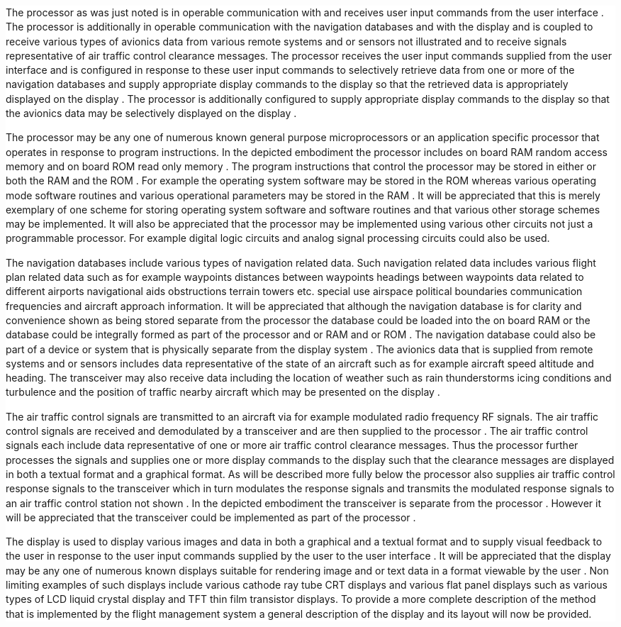 The processor as was just noted is in operable communication with and receives user input commands from the user interface . The processor is additionally in operable communication with the navigation databases and with the display and is coupled to receive various types of avionics data from various remote systems and or sensors not illustrated and to receive signals representative of air traffic control clearance messages. The processor receives the user input commands supplied from the user interface and is configured in response to these user input commands to selectively retrieve data from one or more of the navigation databases and supply appropriate display commands to the display so that the retrieved data is appropriately displayed on the display . The processor is additionally configured to supply appropriate display commands to the display so that the avionics data may be selectively displayed on the display .

The processor may be any one of numerous known general purpose microprocessors or an application specific processor that operates in response to program instructions. In the depicted embodiment the processor includes on board RAM random access memory and on board ROM read only memory . The program instructions that control the processor may be stored in either or both the RAM and the ROM . For example the operating system software may be stored in the ROM whereas various operating mode software routines and various operational parameters may be stored in the RAM . It will be appreciated that this is merely exemplary of one scheme for storing operating system software and software routines and that various other storage schemes may be implemented. It will also be appreciated that the processor may be implemented using various other circuits not just a programmable processor. For example digital logic circuits and analog signal processing circuits could also be used.

The navigation databases include various types of navigation related data. Such navigation related data includes various flight plan related data such as for example waypoints distances between waypoints headings between waypoints data related to different airports navigational aids obstructions terrain towers etc. special use airspace political boundaries communication frequencies and aircraft approach information. It will be appreciated that although the navigation database is for clarity and convenience shown as being stored separate from the processor the database could be loaded into the on board RAM or the database could be integrally formed as part of the processor and or RAM and or ROM . The navigation database could also be part of a device or system that is physically separate from the display system . The avionics data that is supplied from remote systems and or sensors includes data representative of the state of an aircraft such as for example aircraft speed altitude and heading. The transceiver may also receive data including the location of weather such as rain thunderstorms icing conditions and turbulence and the position of traffic nearby aircraft which may be presented on the display .

The air traffic control signals are transmitted to an aircraft via for example modulated radio frequency RF signals. The air traffic control signals are received and demodulated by a transceiver and are then supplied to the processor . The air traffic control signals each include data representative of one or more air traffic control clearance messages. Thus the processor further processes the signals and supplies one or more display commands to the display such that the clearance messages are displayed in both a textual format and a graphical format. As will be described more fully below the processor also supplies air traffic control response signals to the transceiver which in turn modulates the response signals and transmits the modulated response signals to an air traffic control station not shown . In the depicted embodiment the transceiver is separate from the processor . However it will be appreciated that the transceiver could be implemented as part of the processor .

The display is used to display various images and data in both a graphical and a textual format and to supply visual feedback to the user in response to the user input commands supplied by the user to the user interface . It will be appreciated that the display may be any one of numerous known displays suitable for rendering image and or text data in a format viewable by the user . Non limiting examples of such displays include various cathode ray tube CRT displays and various flat panel displays such as various types of LCD liquid crystal display and TFT thin film transistor displays. To provide a more complete description of the method that is implemented by the flight management system a general description of the display and its layout will now be provided.

